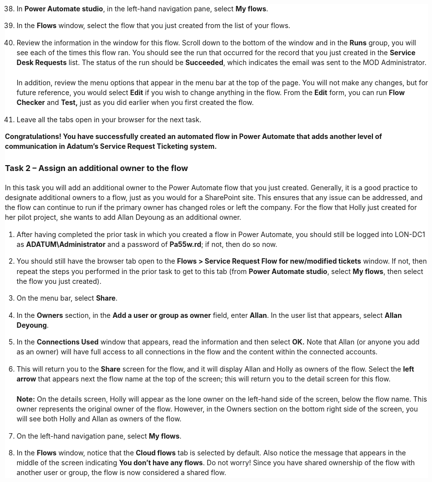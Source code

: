 38. In **Power Automate studio**, in the left-hand navigation pane, select **My flows**. 

39. In the **Flows** window, select the flow that you just created from the list of your flows. 

40. Review the information in the window for this flow. Scroll down to the bottom of the window and in the **Runs** group, you will see each of the times this flow ran. You should see the run that occurred for the record that you just created in the **Service Desk Requests** list. The status of the run should be **Succeeded**, which indicates the email was sent to the MOD Administrator. 
‎  
‎In addition, review the menu options that appear in the menu bar at the top of the page. You will not make any changes, but for future reference, you would select **Edit** if you wish to change anything in the flow. From the **Edit** form, you can run **Flow Checker** and **Test,** just as you did earlier when you first created the flow. 

41. Leave all the tabs open in your browser for the next task.

**Congratulations! You have successfully created an automated flow in Power Automate that adds another level of communication in Adatum’s Service Request Ticketing system.**


### Task 2 – Assign an additional owner to the flow

In this task you will add an additional owner to the Power Automate flow that you just created. Generally, it is a good practice to designate additional owners to a flow, just as you would for a SharePoint site. This ensures that any issue can be addressed, and the flow can continue to run if the primary owner has changed roles or left the company. For the flow that Holly just created for her pilot project, she wants to add Allan Deyoung as an additional owner.

1. After having completed the prior task in which you created a flow in Power Automate, you should still be logged into LON-DC1 as **ADATUM\Administrator** and a password of **Pa55w.rd**; if not, then do so now.

2. You should still have the browser tab open to the **Flows &gt; Service Request Flow for new/modified tickets** window. If not, then repeat the steps you performed in the prior task to get to this tab (from **Power Automate studio**, select **My flows**, then select the flow you just created).

3. On the menu bar, select **Share**.

4. In the **Owners** section, in the **Add a user or group as owner** field, enter **Allan**. In the user list that appears, select **Allan Deyoung**. 

5. In the **Connections Used** window that appears, read the information and then select **OK.** Note that Allan (or anyone you add as an owner) will have full access to all connections in the flow and the content within the connected accounts. 

6. This will return you to the **Share** screen for the flow, and it will display Allan and Holly as owners of the flow. Select the **left arrow** that appears next the flow name at the top of the screen; this will return you to the detail screen for this flow.   
‎  
‎**Note:** On the details screen, Holly will appear as the lone owner on the left-hand side of the screen, below the flow name. This owner represents the original owner of the flow. However, in the Owners section on the bottom right side of the screen, you will see both Holly and Allan as owners of the flow.

7. On the left-hand navigation pane, select **My flows**. 

8. In the **Flows** window, notice that the **Cloud flows** tab is selected by default. Also notice the message that appears in the middle of the screen indicating **You don’t have any flows**. Do not worry! Since you have shared ownership of the flow with another user or group, the flow is now considered a shared flow. 
